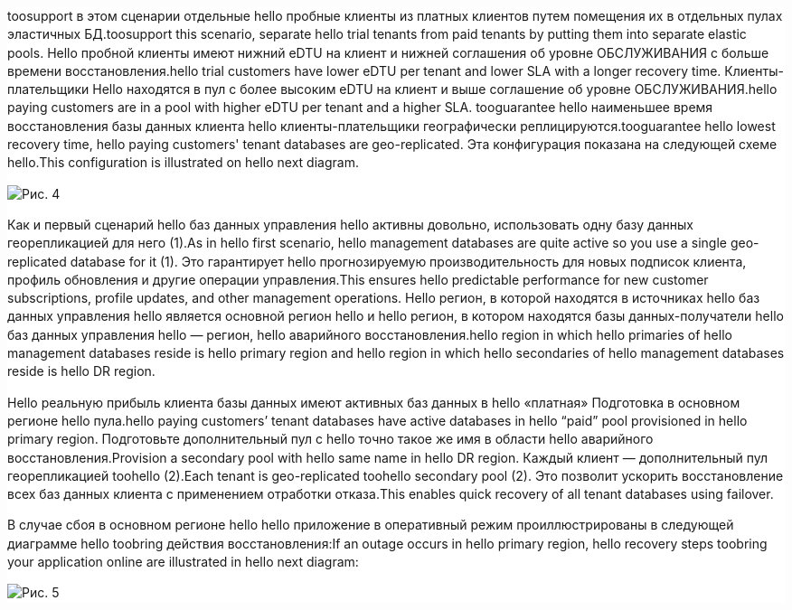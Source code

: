 <span data-ttu-id="a1ee7-155">toosupport в этом сценарии отдельные hello пробные клиенты из платных клиентов путем помещения их в отдельных пулах эластичных БД.</span><span class="sxs-lookup"><span data-stu-id="a1ee7-155">toosupport this scenario, separate hello trial tenants from paid tenants by putting them into separate elastic pools.</span></span> <span data-ttu-id="a1ee7-156">Hello пробной клиенты имеют нижний eDTU на клиент и нижней соглашения об уровне ОБСЛУЖИВАНИЯ с больше времени восстановления.</span><span class="sxs-lookup"><span data-stu-id="a1ee7-156">hello trial customers have lower eDTU per tenant and lower SLA with a longer recovery time.</span></span> <span data-ttu-id="a1ee7-157">Клиенты-плательщики Hello находятся в пул с более высоким eDTU на клиент и выше соглашение об уровне ОБСЛУЖИВАНИЯ.</span><span class="sxs-lookup"><span data-stu-id="a1ee7-157">hello paying customers are in a pool with higher eDTU per tenant and a higher SLA.</span></span> <span data-ttu-id="a1ee7-158">tooguarantee hello наименьшее время восстановления базы данных клиента hello клиенты-плательщики географически реплицируются.</span><span class="sxs-lookup"><span data-stu-id="a1ee7-158">tooguarantee hello lowest recovery time, hello paying customers' tenant databases are geo-replicated.</span></span> <span data-ttu-id="a1ee7-159">Эта конфигурация показана на следующей схеме hello.</span><span class="sxs-lookup"><span data-stu-id="a1ee7-159">This configuration is illustrated on hello next diagram.</span></span> 

![Рис. 4](./media/sql-database-disaster-recovery-strategies-for-applications-with-elastic-pool/diagram-4.png)

<span data-ttu-id="a1ee7-161">Как и первый сценарий hello баз данных управления hello активны довольно, использовать одну базу данных георепликацией для него (1).</span><span class="sxs-lookup"><span data-stu-id="a1ee7-161">As in hello first scenario, hello management databases are quite active so you use a single geo-replicated database for it (1).</span></span> <span data-ttu-id="a1ee7-162">Это гарантирует hello прогнозируемую производительность для новых подписок клиента, профиль обновления и другие операции управления.</span><span class="sxs-lookup"><span data-stu-id="a1ee7-162">This ensures hello predictable performance for new customer subscriptions, profile updates, and other management operations.</span></span> <span data-ttu-id="a1ee7-163">Hello регион, в которой находятся в источниках hello баз данных управления hello является основной регион hello и hello регион, в котором находятся базы данных-получатели hello баз данных управления hello — регион, hello аварийного восстановления.</span><span class="sxs-lookup"><span data-stu-id="a1ee7-163">hello region in which hello primaries of hello management databases reside is hello primary region and hello region in which hello secondaries of hello management databases reside is hello DR region.</span></span>

<span data-ttu-id="a1ee7-164">Hello реальную прибыль клиента базы данных имеют активных баз данных в hello «платная» Подготовка в основном регионе hello пула.</span><span class="sxs-lookup"><span data-stu-id="a1ee7-164">hello paying customers’ tenant databases have active databases in hello “paid” pool provisioned in hello primary region.</span></span> <span data-ttu-id="a1ee7-165">Подготовьте дополнительный пул с hello точно такое же имя в области hello аварийного восстановления.</span><span class="sxs-lookup"><span data-stu-id="a1ee7-165">Provision a secondary pool with hello same name in hello DR region.</span></span> <span data-ttu-id="a1ee7-166">Каждый клиент — дополнительный пул георепликацией toohello (2).</span><span class="sxs-lookup"><span data-stu-id="a1ee7-166">Each tenant is geo-replicated toohello secondary pool (2).</span></span> <span data-ttu-id="a1ee7-167">Это позволит ускорить восстановление всех баз данных клиента с применением отработки отказа.</span><span class="sxs-lookup"><span data-stu-id="a1ee7-167">This enables quick recovery of all tenant databases using failover.</span></span> 

<span data-ttu-id="a1ee7-168">В случае сбоя в основном регионе hello hello приложение в оперативный режим проиллюстрированы в следующей диаграмме hello toobring действия восстановления:</span><span class="sxs-lookup"><span data-stu-id="a1ee7-168">If an outage occurs in hello primary region, hello recovery steps toobring your application online are illustrated in hello next diagram:</span></span>

![Рис. 5](./media/sql-database-disaster-recovery-strategies-for-applications-with-elastic-pool/diagram-5.png)
